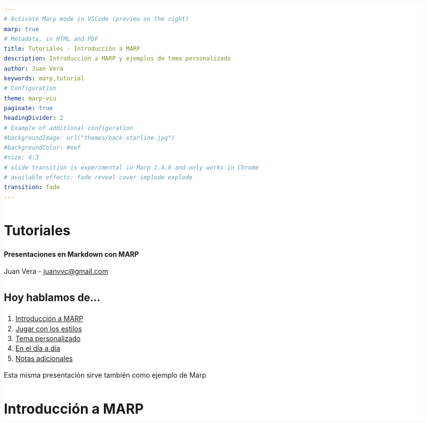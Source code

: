 ```yaml
---
# Activate Marp mode in VSCode (preview on the right)
marp: true
# Metadata, in HTML and PDF
title: Tutoriales - Introducción a MARP
description: Introducción a MARP y ejemplos de tema personalizado
author: Juan Vera
keywords: marp,tutorial
# Configuration
theme: marp-viu
paginate: true
headingDivider: 2
# Example of additional configuration
#backgroundImage: url("themes/back-starline.jpg")
#backgroundColor: #eef
#size: 4:3
# slide transition is experimental in Marp 1.4.0 and only works in Chrome
# available effects: fade reveal cover implode explode
transition: fade
---
```


<style>
    /* You can add custom style here. VSCode supports this.
    Other editor might need these custom code in
    the YAML header: style: | */
</style>


# Tutoriales


**Presentaciones en Markdown con MARP**

Juan Vera - juanvvc@gmail.com

## Hoy hablamos de...


1. [Introducción a MARP](#3)
1. [Jugar con los estilos](#16)
1. [Tema personalizado](#22)
1. [En el día a día](#33)
1. [Notas adicionales](#38)

Esta misma presentación sirve también como ejemplo de Marp



# Introducción a MARP

